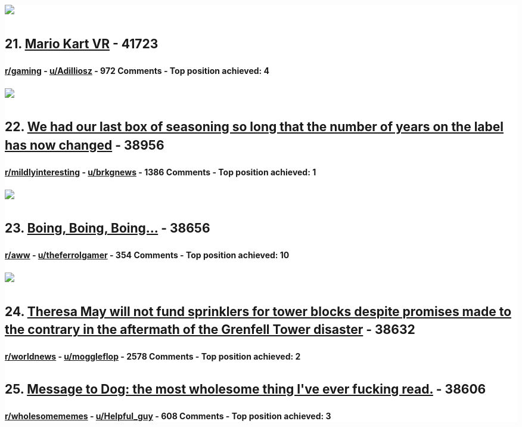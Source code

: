 <a href="https://thumbs.gfycat.com/DearThatBaiji-size_restricted.gif"><img src="https://b.thumbs.redditmedia.com/5d8g_b4OKs-FSG-xqsA1uD8JsxD6j-eYmmO_1p3Edvw.jpg"></img></a>

## 21. [Mario Kart VR](http://reddit.com/r/gaming/comments/77dyw5/mario_kart_vr/) - 41723
#### [r/gaming](http://reddit.com/r/gaming) - [u/Adilliosz](http://reddit.com/u/Adilliosz) - 972 Comments - Top position achieved: 4

<a href="https://i.redd.it/v8bkoulv2ssz.gif"><img src="https://b.thumbs.redditmedia.com/M7aiIe7nGvYkVmHLQ4tbehuzWHPlEo9-_Bn_ZvAImow.jpg"></img></a>

## 22. [We had our last box of seasoning so long that the number of years on the label has now changed](http://reddit.com/r/mildlyinteresting/comments/77i33f/we_had_our_last_box_of_seasoning_so_long_that_the/) - 38956
#### [r/mildlyinteresting](http://reddit.com/r/mildlyinteresting) - [u/brkgnews](http://reddit.com/u/brkgnews) - 1386 Comments - Top position achieved: 1

<a href="https://imgur.com/i7FSpsE"><img src="https://b.thumbs.redditmedia.com/K36d5OAIdm4mZQc3ZvdKlEmfuVCrxxpllirwW3bvqmU.jpg"></img></a>

## 23. [Boing, Boing, Boing...](http://reddit.com/r/aww/comments/77esxu/boing_boing_boing/) - 38656
#### [r/aww](http://reddit.com/r/aww) - [u/theferrolgamer](http://reddit.com/u/theferrolgamer) - 354 Comments - Top position achieved: 10

<a href="https://i.imgur.com/S18hEGA.gif"><img src="https://b.thumbs.redditmedia.com/r-mzuGQc9qQkOSG5OZsaX8nQDXAMnkKIqQiZHlAFeNg.jpg"></img></a>

## 24. [Theresa May will not fund sprinklers for tower blocks despite promises made to the contrary in the aftermath of the Grenfell Tower disaster](http://reddit.com/r/worldnews/comments/77dbp6/theresa_may_will_not_fund_sprinklers_for_tower/) - 38632
#### [r/worldnews](http://reddit.com/r/worldnews) - [u/moggleflop](http://reddit.com/u/moggleflop) - 2578 Comments - Top position achieved: 2

## 25. [Message to Dog: the most wholesome thing I've ever fucking read.](http://reddit.com/r/wholesomememes/comments/77bzew/message_to_dog_the_most_wholesome_thing_ive_ever/) - 38606
#### [r/wholesomememes](http://reddit.com/r/wholesomememes) - [u/Helpful_guy](http://reddit.com/u/Helpful_guy) - 608 Comments - Top position achieved: 3
